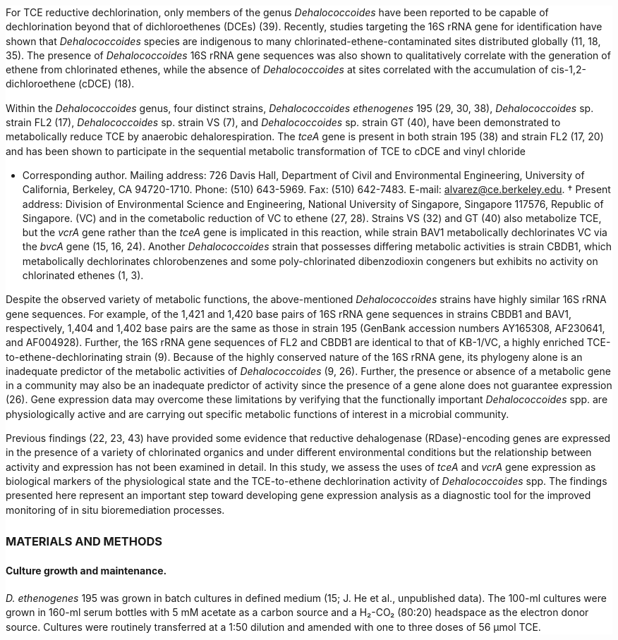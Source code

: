 For TCE reductive dechlorination, only members of the genus *Dehalococcoides* have been reported to be capable of dechlorination beyond that of dichloroethenes (DCEs) (39). Recently, studies targeting the 16S rRNA gene for identification have shown that *Dehalococcoides* species are indigenous to many chlorinated-ethene-contaminated sites distributed globally (11, 18, 35). The presence of *Dehalococcoides* 16S rRNA gene sequences was also shown to qualitatively correlate with the generation of ethene from chlorinated ethenes, while the absence of *Dehalococcoides* at sites correlated with the accumulation of cis-1,2-dichloroethene (cDCE) (18).

Within the *Dehalococcoides* genus, four distinct strains, *Dehalococcoides ethenogenes* 195 (29, 30, 38), *Dehalococcoides* sp. strain FL2 (17), *Dehalococcoides* sp. strain VS (7), and *Dehalococcoides* sp. strain GT (40), have been demonstrated to metabolically reduce TCE by anaerobic dehalorespiration. The *tceA* gene is present in both strain 195 (38) and strain FL2 (17, 20) and has been shown to participate in the sequential metabolic transformation of TCE to cDCE and vinyl chloride

* Corresponding author. Mailing address: 726 Davis Hall, Department of Civil and Environmental Engineering, University of California, Berkeley, CA 94720-1710. Phone: (510) 643-5969. Fax: (510) 642-7483. E-mail: alvarez@ce.berkeley.edu.
† Present address: Division of Environmental Science and Engineering, National University of Singapore, Singapore 117576, Republic of Singapore.
(VC) and in the cometabolic reduction of VC to ethene (27, 28). Strains VS (32) and GT (40) also metabolize TCE, but the *vcrA* gene rather than the *tceA* gene is implicated in this reaction, while strain BAV1 metabolically dechlorinates VC via the *bvcA* gene (15, 16, 24). Another *Dehalococcoides* strain that possesses differing metabolic activities is strain CBDB1, which metabolically dechlorinates chlorobenzenes and some poly-chlorinated dibenzodioxin congeners but exhibits no activity on chlorinated ethenes (1, 3).

Despite the observed variety of metabolic functions, the above-mentioned *Dehalococcoides* strains have highly similar 16S rRNA gene sequences. For example, of the 1,421 and 1,420 base pairs of 16S rRNA gene sequences in strains CBDB1 and BAV1, respectively, 1,404 and 1,402 base pairs are the same as those in strain 195 (GenBank accession numbers AY165308, AF230641, and AF004928). Further, the 16S rRNA gene sequences of FL2 and CBDB1 are identical to that of KB-1/VC, a highly enriched TCE-to-ethene-dechlorinating strain (9). Because of the highly conserved nature of the 16S rRNA gene, its phylogeny alone is an inadequate predictor of the metabolic activities of *Dehalococcoides* (9, 26). Further, the presence or absence of a metabolic gene in a community may also be an inadequate predictor of activity since the presence of a gene alone does not guarantee expression (26). Gene expression data may overcome these limitations by verifying that the functionally important *Dehalococcoides* spp. are physiologically active and are carrying out specific metabolic functions of interest in a microbial community.

Previous findings (22, 23, 43) have provided some evidence that reductive dehalogenase (RDase)-encoding genes are expressed in the presence of a variety of chlorinated organics and under different environmental conditions but the relationship between activity and expression has not been examined in detail. In this study, we assess the uses of *tceA* and *vcrA* gene expression as biological markers of the physiological state and the TCE-to-ethene dechlorination activity of *Dehalococcoides* spp. The findings presented here represent an important step toward developing gene expression analysis as a diagnostic tool for the improved monitoring of in situ bioremediation processes.

### MATERIALS AND METHODS

#### Culture growth and maintenance.
*D. ethenogenes* 195 was grown in batch cultures in defined medium (15; J. He et al., unpublished data). The 100-ml cultures were grown in 160-ml serum bottles with 5 mM acetate as a carbon source and a H₂-CO₂ (80:20) headspace as the electron donor source. Cultures were routinely transferred at a 1:50 dilution and amended with one to three doses of 56 μmol TCE.
